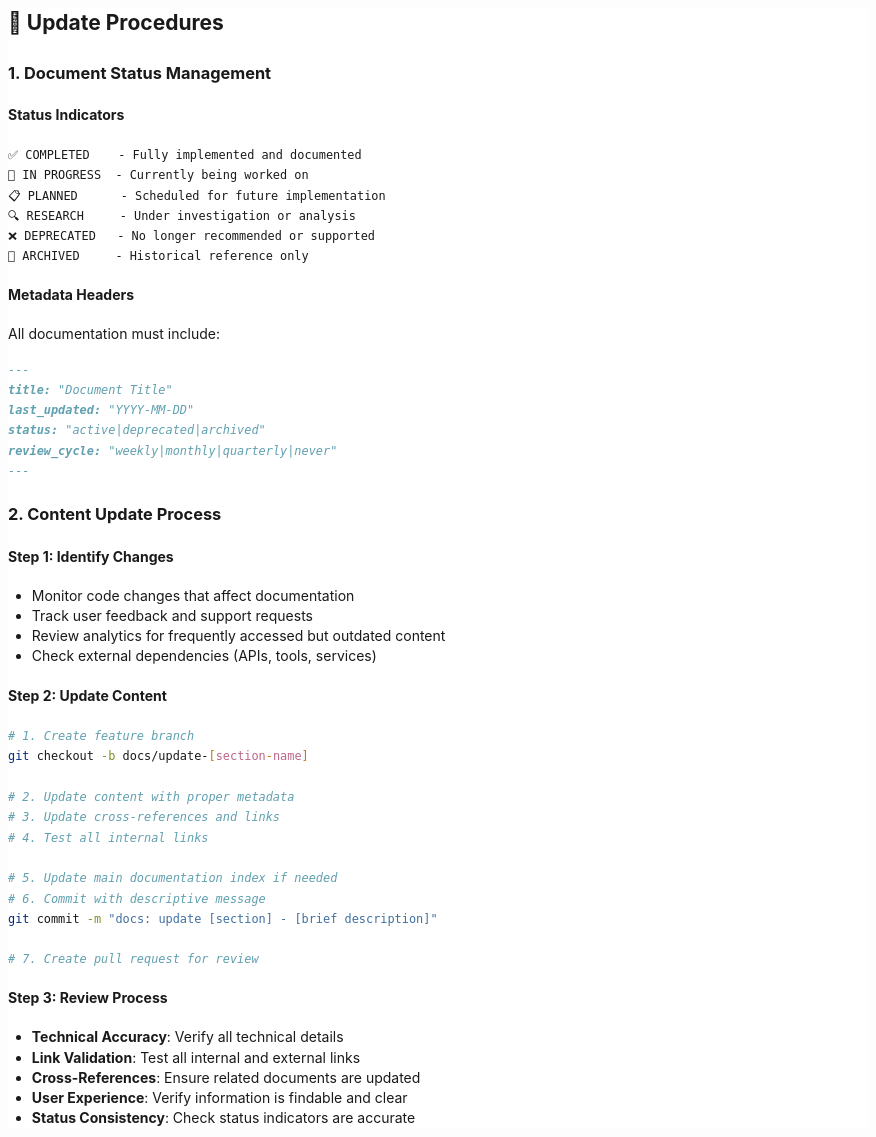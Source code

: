## 🔄 Update Procedures

### **1. Document Status Management**

#### **Status Indicators**
```markdown
✅ COMPLETED    - Fully implemented and documented
🔄 IN PROGRESS  - Currently being worked on
📋 PLANNED      - Scheduled for future implementation
🔍 RESEARCH     - Under investigation or analysis
❌ DEPRECATED   - No longer recommended or supported
📁 ARCHIVED     - Historical reference only
```

#### **Metadata Headers**
All documentation must include:
```markdown
---
title: "Document Title"
last_updated: "YYYY-MM-DD"
status: "active|deprecated|archived"
review_cycle: "weekly|monthly|quarterly|never"
---
```

### **2. Content Update Process**

#### **Step 1: Identify Changes**
- Monitor code changes that affect documentation
- Track user feedback and support requests
- Review analytics for frequently accessed but outdated content
- Check external dependencies (APIs, tools, services)

#### **Step 2: Update Content**
```bash
# 1. Create feature branch
git checkout -b docs/update-[section-name]

# 2. Update content with proper metadata
# 3. Update cross-references and links
# 4. Test all internal links

# 5. Update main documentation index if needed
# 6. Commit with descriptive message
git commit -m "docs: update [section] - [brief description]"

# 7. Create pull request for review
```

#### **Step 3: Review Process**
- **Technical Accuracy**: Verify all technical details
- **Link Validation**: Test all internal and external links
- **Cross-References**: Ensure related documents are updated
- **User Experience**: Verify information is findable and clear
- **Status Consistency**: Check status indicators are accurate
